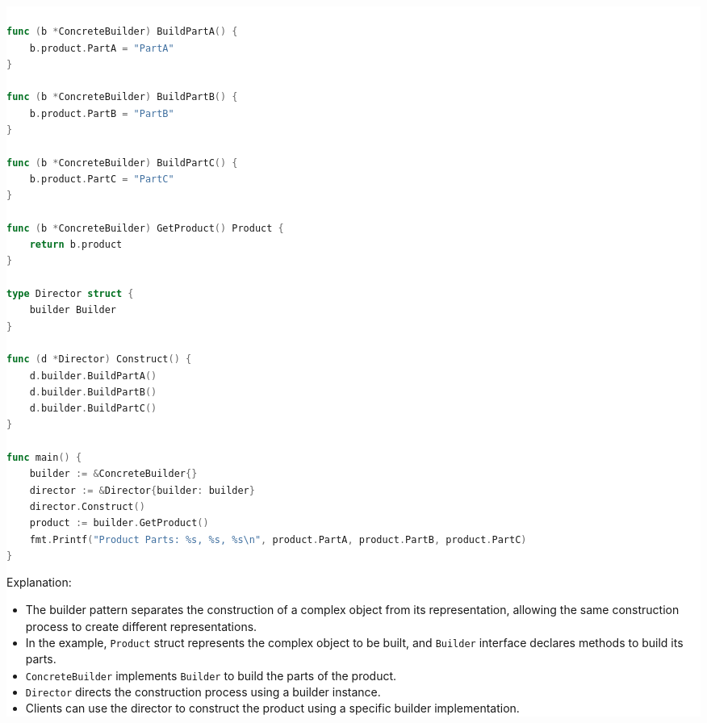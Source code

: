```go

func (b *ConcreteBuilder) BuildPartA() {
	b.product.PartA = "PartA"
}

func (b *ConcreteBuilder) BuildPartB() {
	b.product.PartB = "PartB"
}

func (b *ConcreteBuilder) BuildPartC() {
	b.product.PartC = "PartC"
}

func (b *ConcreteBuilder) GetProduct() Product {
	return b.product
}

type Director struct {
	builder Builder
}

func (d *Director) Construct() {
	d.builder.BuildPartA()
	d.builder.BuildPartB()
	d.builder.BuildPartC()
}

func main() {
	builder := &ConcreteBuilder{}
	director := &Director{builder: builder}
	director.Construct()
	product := builder.GetProduct()
	fmt.Printf("Product Parts: %s, %s, %s\n", product.PartA, product.PartB, product.PartC)
}
```

Explanation:
- The builder pattern separates the construction of a complex object from its representation, allowing the same construction process to create different representations.
- In the example, `Product` struct represents the complex object to be built, and `Builder` interface declares methods to build its parts.
- `ConcreteBuilder` implements `Builder` to build the parts of the product.
- `Director` directs the construction process using a builder instance.
- Clients can use the director to construct the product using a specific builder implementation.
